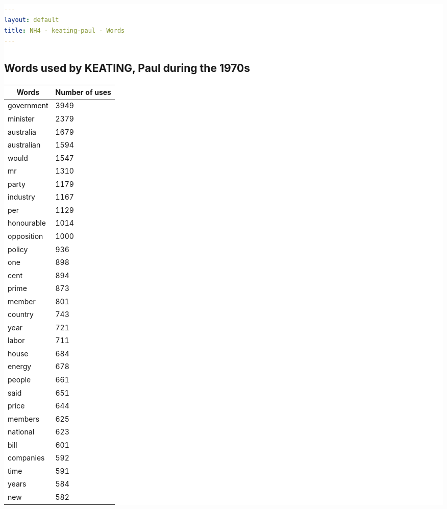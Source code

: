 ```yaml
---
layout: default
title: NH4 - keating-paul - Words
---
```

## Words used by KEATING, Paul during the 1970s

| Words | Number of uses |
|--------------|----------------|
|government|3949|
|minister|2379|
|australia|1679|
|australian|1594|
|would|1547|
|mr|1310|
|party|1179|
|industry|1167|
|per|1129|
|honourable|1014|
|opposition|1000|
|policy|936|
|one|898|
|cent|894|
|prime|873|
|member|801|
|country|743|
|year|721|
|labor|711|
|house|684|
|energy|678|
|people|661|
|said|651|
|price|644|
|members|625|
|national|623|
|bill|601|
|companies|592|
|time|591|
|years|584|
|new|582|